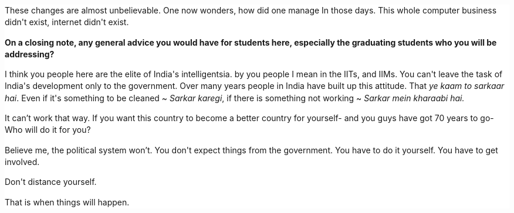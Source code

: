 These changes are almost unbelievable. One now wonders, how did one manage In those days. This whole computer business didn't exist, internet didn't exist.

**On a closing note, any general advice you would have for students here, especially the graduating students who you will be addressing?**

I think you people here are the elite of India's intelligentsia. by you people I mean in the IITs, and IIMs. You can't leave the task of India's development only to the government. Over many years people in India have built up this attitude. That _ye kaam to sarkaar hai_. Even if it's something to be cleaned ~ _Sarkar karegi_, if there is something not working ~ _Sarkar mein kharaabi hai._

It can’t work that way. If you want this country to become a better country for yourself- and you guys have got 70 years to go- Who will do it for you?

Believe me, the political system won’t. You don't expect things from the government. You have to do it yourself. You have to get involved.

Don't distance yourself.

That is when things will happen.
